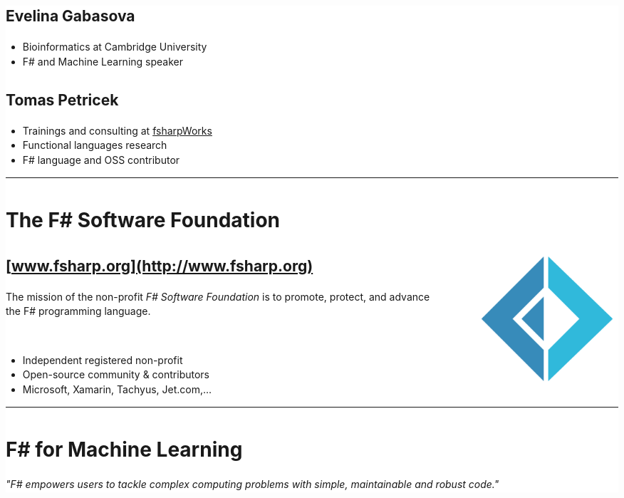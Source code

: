 ## Evelina Gabasova

 - Bioinformatics at Cambridge University
 - F# and Machine Learning speaker

## Tomas Petricek

 - Trainings and consulting at [fsharpWorks](http://www.fsharpworks.com)
 - Functional languages research
 - F# language and OSS contributor 

****************************************************************************************************

# The F# Software Foundation

<div style="float:right">
<img src="images/fsharp.png" style="width:200px;margin-left:50px;" />
</div>

## [www.fsharp.org](http://www.fsharp.org)

The mission of the non-profit _F# Software Foundation_ is to promote, protect, and
advance the F# programming language.

<br />

 - Independent registered non-profit
 - Open-source community & contributors
 - Microsoft, Xamarin, Tachyus, Jet.com,...

----------------------------------------------------------------------------------------------------

# F# for Machine Learning

_"F# empowers users to tackle complex computing problems with simple, maintainable and robust code."_
